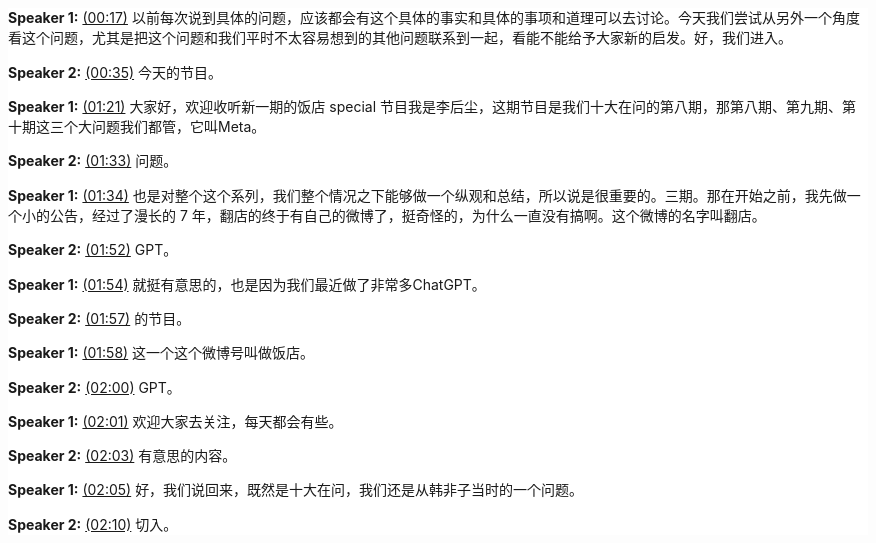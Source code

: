 **Speaker 1:**
[(00:17)](https://podwise.ai/dashboard/episodes/12365?locate=17)
以前每次说到具体的问题，应该都会有这个具体的事实和具体的事项和道理可以去讨论。今天我们尝试从另外一个角度看这个问题，尤其是把这个问题和我们平时不太容易想到的其他问题联系到一起，看能不能给予大家新的启发。好，我们进入。

**Speaker 2:**
[(00:35)](https://podwise.ai/dashboard/episodes/12365?locate=35)
今天的节目。

**Speaker 1:**
[(01:21)](https://podwise.ai/dashboard/episodes/12365?locate=81)
大家好，欢迎收听新一期的饭店 special 节目我是李后尘，这期节目是我们十大在问的第八期，那第八期、第九期、第十期这三个大问题我们都管，它叫Meta。

**Speaker 2:**
[(01:33)](https://podwise.ai/dashboard/episodes/12365?locate=93)
问题。

**Speaker 1:**
[(01:34)](https://podwise.ai/dashboard/episodes/12365?locate=94)
也是对整个这个系列，我们整个情况之下能够做一个纵观和总结，所以说是很重要的。三期。那在开始之前，我先做一个小的公告，经过了漫长的 7 年，翻店的终于有自己的微博了，挺奇怪的，为什么一直没有搞啊。这个微博的名字叫翻店。

**Speaker 2:**
[(01:52)](https://podwise.ai/dashboard/episodes/12365?locate=112)
GPT。

**Speaker 1:**
[(01:54)](https://podwise.ai/dashboard/episodes/12365?locate=114)
就挺有意思的，也是因为我们最近做了非常多ChatGPT。

**Speaker 2:**
[(01:57)](https://podwise.ai/dashboard/episodes/12365?locate=117)
的节目。

**Speaker 1:**
[(01:58)](https://podwise.ai/dashboard/episodes/12365?locate=118)
这一个这个微博号叫做饭店。

**Speaker 2:**
[(02:00)](https://podwise.ai/dashboard/episodes/12365?locate=120)
GPT。

**Speaker 1:**
[(02:01)](https://podwise.ai/dashboard/episodes/12365?locate=121)
欢迎大家去关注，每天都会有些。

**Speaker 2:**
[(02:03)](https://podwise.ai/dashboard/episodes/12365?locate=123)
有意思的内容。

**Speaker 1:**
[(02:05)](https://podwise.ai/dashboard/episodes/12365?locate=125)
好，我们说回来，既然是十大在问，我们还是从韩非子当时的一个问题。

**Speaker 2:**
[(02:10)](https://podwise.ai/dashboard/episodes/12365?locate=130)
切入。
